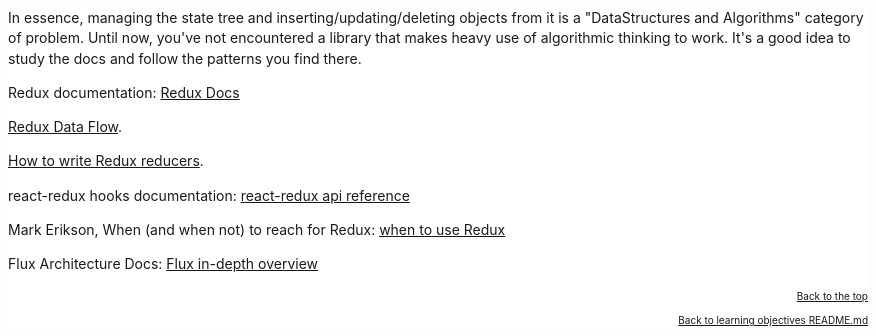 In essence, managing the state tree and inserting/updating/deleting objects from it is a "DataStructures and Algorithms" category of problem. Until now, you've not encountered a library that makes heavy use of algorithmic thinking to work. It's a good idea to study the docs and follow the patterns you find there.

Redux documentation: [Redux Docs](https://redux.js.org/tutorials/essentials/part-1-overview-concepts#what-is-redux)

[Redux Data Flow](https://redux.js.org/tutorials/fundamentals/part-2-concepts-data-flow).

[How to write Redux reducers](https://redux.js.org/tutorials/fundamentals/part-3-state-actions-reducers).

react-redux hooks documentation: [react-redux api reference](https://react-redux.js.org/api/hooks)

Mark Erikson, When (and when not) to reach for Redux: [when to use Redux](https://changelog.com/posts/when-and-when-not-to-reach-for-redux)

Flux Architecture Docs: [Flux in-depth overview](https://facebook.github.io/flux/docs/in-depth-overview)

<p align="right" style="font-size:10px">
  <a href="#readme-top">Back to the top</a>
</p>
<p align="right" style="font-size:10px">
  <a href="./README.md">Back to learning objectives README.md</a>
</p>
